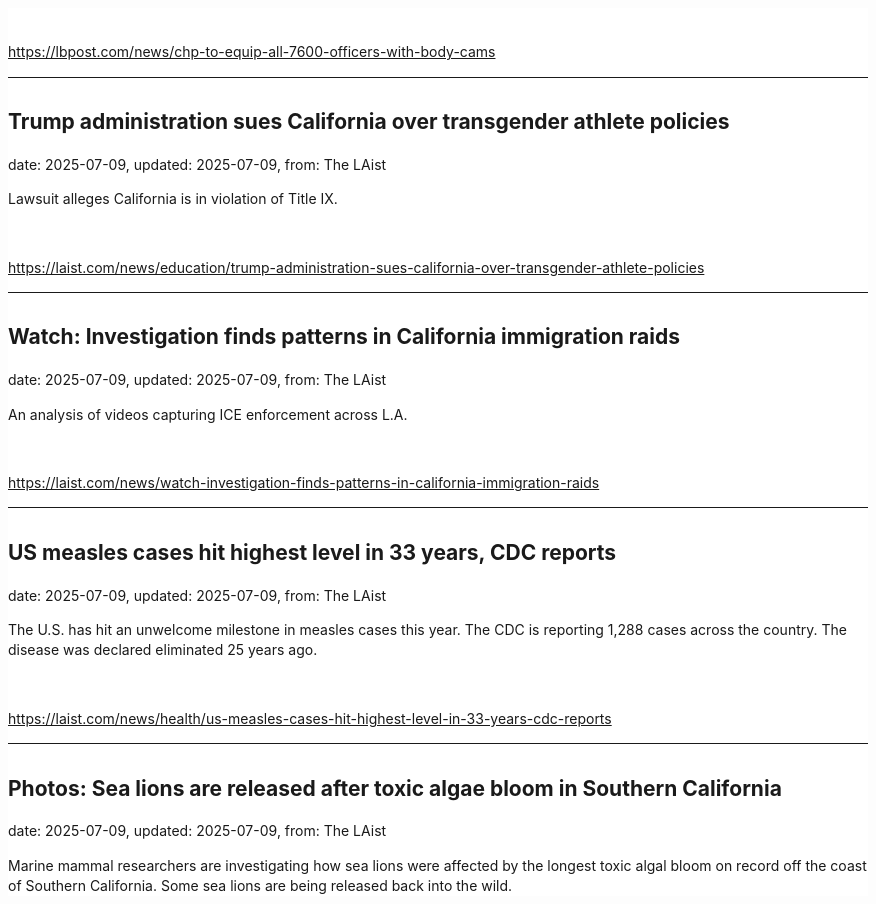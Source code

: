 
<br> 

<https://lbpost.com/news/chp-to-equip-all-7600-officers-with-body-cams>

---

## Trump administration sues California over transgender athlete policies

date: 2025-07-09, updated: 2025-07-09, from: The LAist

Lawsuit alleges California is in violation of Title IX. 

<br> 

<https://laist.com/news/education/trump-administration-sues-california-over-transgender-athlete-policies>

---

## Watch: Investigation finds patterns in California immigration raids

date: 2025-07-09, updated: 2025-07-09, from: The LAist

An analysis of videos capturing ICE enforcement across L.A. 

<br> 

<https://laist.com/news/watch-investigation-finds-patterns-in-california-immigration-raids>

---

## US measles cases hit highest level in 33 years, CDC reports

date: 2025-07-09, updated: 2025-07-09, from: The LAist

The U.S. has hit an unwelcome milestone in measles cases this year. The CDC is reporting 1,288 cases across the country. The disease was declared eliminated 25 years ago. 

<br> 

<https://laist.com/news/health/us-measles-cases-hit-highest-level-in-33-years-cdc-reports>

---

## Photos: Sea lions are released after toxic algae bloom in Southern California

date: 2025-07-09, updated: 2025-07-09, from: The LAist

Marine mammal researchers are investigating how sea lions were affected by the longest toxic algal bloom on record off the coast of Southern California. Some sea lions are being released back into the wild. 
